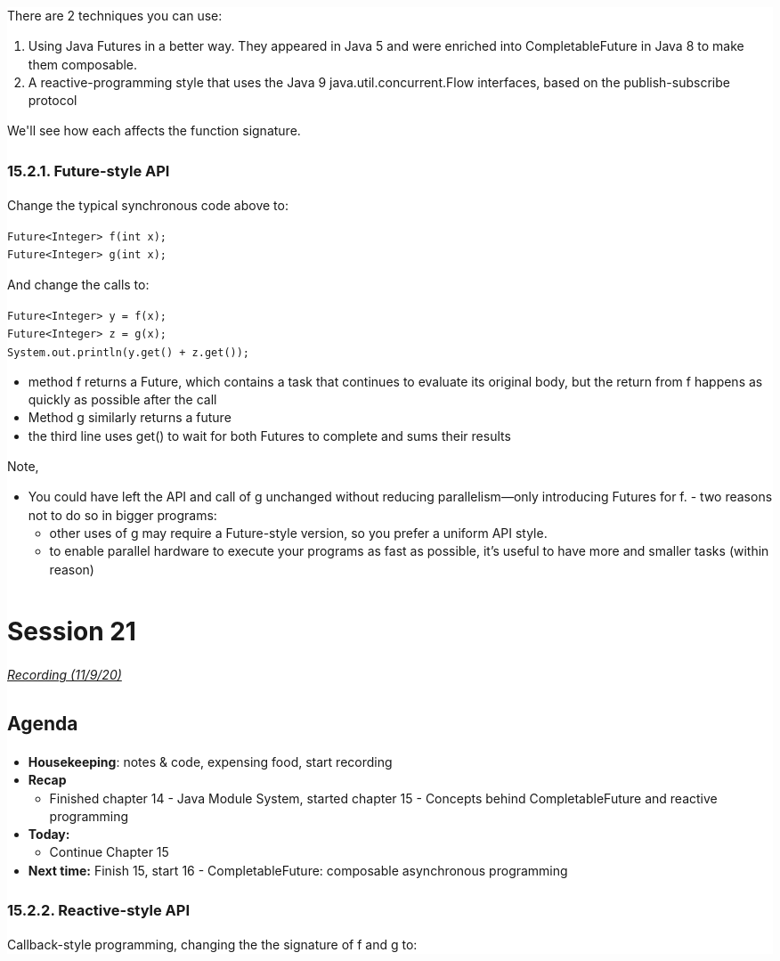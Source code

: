 There are 2 techniques you can use: 
1. Using Java Futures in a better way. They appeared in Java 5 and were enriched into CompletableFuture in Java 8 to make them composable.
1. A reactive-programming style that uses the Java 9 java.util.concurrent.Flow interfaces, based on the publish-subscribe protocol

We'll see how each affects the function signature.

### 15.2.1. Future-style API

Change the typical synchronous code above to: 

```
Future<Integer> f(int x);
Future<Integer> g(int x);
```

And change the calls to:

```
Future<Integer> y = f(x);
Future<Integer> z = g(x);
System.out.println(y.get() + z.get());
```

- method f returns a Future, which contains a task that continues to evaluate its original body, but the return from f happens as quickly as possible after the call
- Method g similarly returns a future
- the third line uses get() to wait for both Futures to complete and sums their results

Note, 
- You could have left the API and call of g unchanged without reducing parallelism—only introducing Futures for f. - two reasons not to do so in bigger programs:
    - other uses of g may require a Future-style version, so you prefer a uniform API style.
    - to enable parallel hardware to execute your programs as fast as possible, it’s useful to have more and smaller tasks (within reason)

# Session 21

_[Recording (11/9/20)]()_

## Agenda

- **Housekeeping**: notes & code, expensing food, start recording
- **Recap**
    - Finished chapter 14 - Java Module System, started chapter 15 - Concepts behind CompletableFuture and reactive programming
- **Today:** 
    - Continue Chapter 15
- **Next time:** Finish 15, start 16 - CompletableFuture: composable asynchronous programming

### 15.2.2. Reactive-style API

Callback-style programming, changing the the signature of f and g to:
